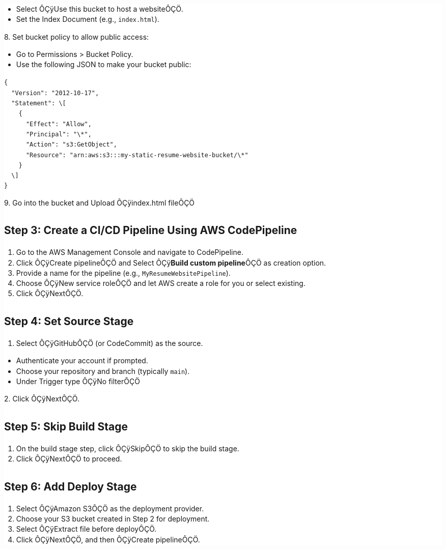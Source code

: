 *   Select ÔÇÿUse this bucket to host a websiteÔÇÖ.
*   Set the Index Document (e.g., `index.html`).

8\. Set bucket policy to allow public access:

*   Go to Permissions > Bucket Policy.
*   Use the following JSON to make your bucket public:

```
{  
  "Version": "2012-10-17",  
  "Statement": \[  
    {  
      "Effect": "Allow",  
      "Principal": "\*",  
      "Action": "s3:GetObject",  
      "Resource": "arn:aws:s3:::my-static-resume-website-bucket/\*"  
    }  
  \]  
}
```

9\. Go into the bucket and Upload ÔÇÿindex.html fileÔÇÖ

Step 3: Create a CI/CD Pipeline Using AWS CodePipeline
------------------------------------------------------

1.  Go to the AWS Management Console and navigate to CodePipeline.
2.  Click ÔÇÿCreate pipelineÔÇÖ and Select ÔÇÿ**Build custom pipeline**ÔÇÖ as creation option.
3.  Provide a name for the pipeline (e.g., `MyResumeWebsitePipeline`).
4.  Choose ÔÇÿNew service roleÔÇÖ and let AWS create a role for you or select existing.
5.  Click ÔÇÿNextÔÇÖ.

Step 4: Set Source Stage
------------------------

1.  Select ÔÇÿGitHubÔÇÖ (or CodeCommit) as the source.

*   Authenticate your account if prompted.
*   Choose your repository and branch (typically `main`).
*   Under Trigger type ÔÇÿNo filterÔÇÖ

2\. Click ÔÇÿNextÔÇÖ.

Step 5: Skip Build Stage
------------------------

1.  On the build stage step, click ÔÇÿSkipÔÇÖ to skip the build stage.
2.  Click ÔÇÿNextÔÇÖ to proceed.

Step 6: Add Deploy Stage
------------------------

1.  Select ÔÇÿAmazon S3ÔÇÖ as the deployment provider.
2.  Choose your S3 bucket created in Step 2 for deployment.
3.  Select ÔÇÿExtract file before deployÔÇÖ.
4.  Click ÔÇÿNextÔÇÖ, and then ÔÇÿCreate pipelineÔÇÖ.
